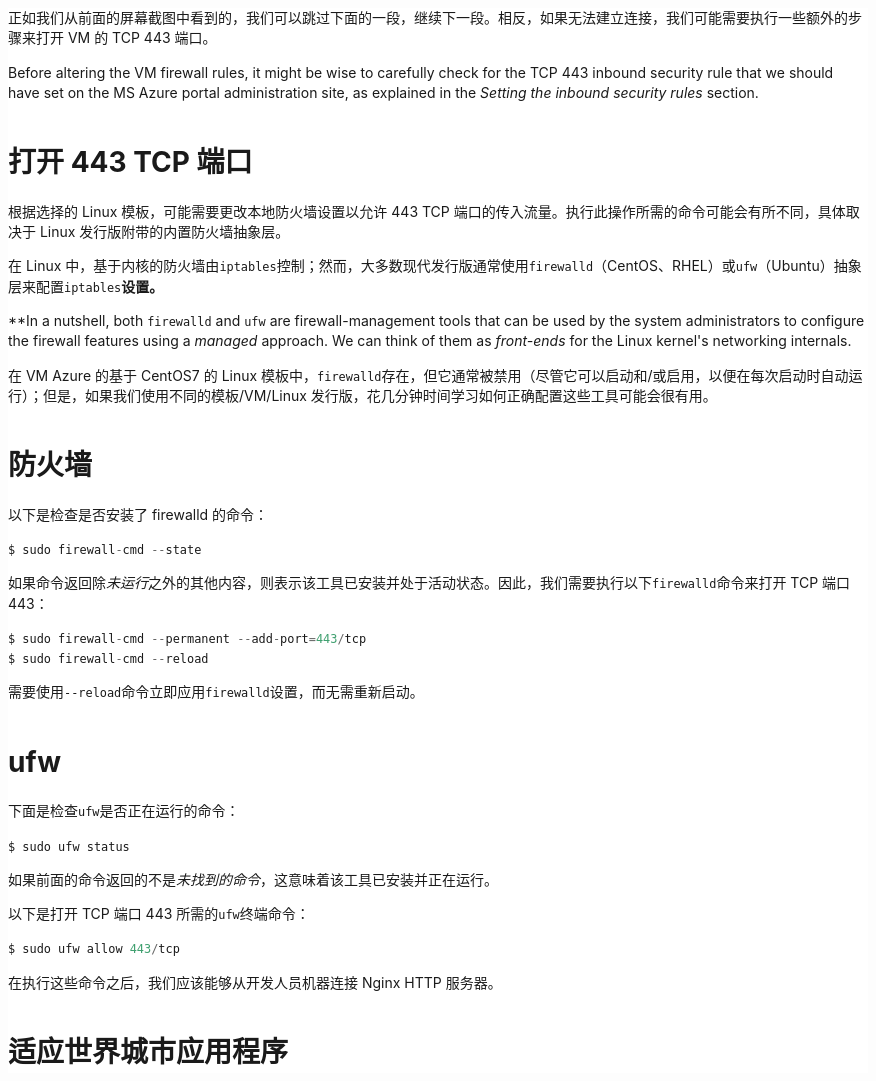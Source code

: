正如我们从前面的屏幕截图中看到的，我们可以跳过下面的一段，继续下一段。相反，如果无法建立连接，我们可能需要执行一些额外的步骤来打开 VM 的 TCP 443 端口。

Before altering the VM firewall rules, it might be wise to carefully check for the TCP 443 inbound security rule that we should have set on the MS Azure portal administration site, as explained in the *Setting the inbound security rules* section.

# 打开 443 TCP 端口

根据选择的 Linux 模板，可能需要更改本地防火墙设置以允许 443 TCP 端口的传入流量。执行此操作所需的命令可能会有所不同，具体取决于 Linux 发行版附带的内置防火墙抽象层。

在 Linux 中，基于内核的防火墙由`iptables`控制；然而，大多数现代发行版通常使用`firewalld`（CentOS、RHEL）或`ufw`（Ubuntu）抽象层来配置`iptables`**设置。**

**In a nutshell, both `firewalld` and `ufw` are firewall-management tools that can be used by the system administrators to configure the firewall features using a *managed* approach. We can think of them as *front-ends* for the Linux kernel's networking internals.

在 VM Azure 的基于 CentOS7 的 Linux 模板中，`firewalld`存在，但它通常被禁用（尽管它可以启动和/或启用，以便在每次启动时自动运行）；但是，如果我们使用不同的模板/VM/Linux 发行版，花几分钟时间学习如何正确配置这些工具可能会很有用。

# 防火墙

以下是检查是否安装了 firewalld 的命令：

```cs
$ sudo firewall-cmd --state
```

如果命令返回除*未运行*之外的其他内容，则表示该工具已安装并处于活动状态。因此，我们需要执行以下`firewalld`命令来打开 TCP 端口 443：

```cs
$ sudo firewall-cmd --permanent --add-port=443/tcp
$ sudo firewall-cmd --reload
```

需要使用`--reload`命令立即应用`firewalld`设置，而无需重新启动。

# ufw

下面是检查`ufw`是否正在运行的命令：

```cs
$ sudo ufw status
```

如果前面的命令返回的不是*未找到的命令*，这意味着该工具已安装并正在运行。

以下是打开 TCP 端口 443 所需的`ufw`终端命令：

```cs
$ sudo ufw allow 443/tcp
```

在执行这些命令之后，我们应该能够从开发人员机器连接 Nginx HTTP 服务器。

# 适应世界城市应用程序
